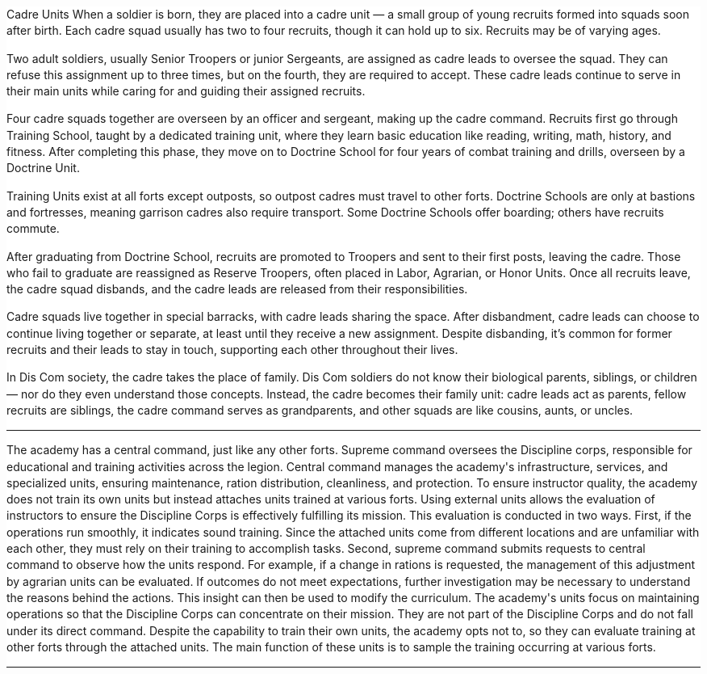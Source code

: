 
Cadre Units
When a soldier is born, they are placed into a cadre unit — a small group of young recruits formed into squads soon after birth. Each cadre squad usually has two to four recruits, though it can hold up to six. Recruits may be of varying ages.

Two adult soldiers, usually Senior Troopers or junior Sergeants, are assigned as cadre leads to oversee the squad. They can refuse this assignment up to three times, but on the fourth, they are required to accept. These cadre leads continue to serve in their main units while caring for and guiding their assigned recruits.

Four cadre squads together are overseen by an officer and sergeant, making up the cadre command. Recruits first go through Training School, taught by a dedicated training unit, where they learn basic education like reading, writing, math, history, and fitness. After completing this phase, they move on to Doctrine School for four years of combat training and drills, overseen by a Doctrine Unit.

Training Units exist at all forts except outposts, so outpost cadres must travel to other forts. Doctrine Schools are only at bastions and fortresses, meaning garrison cadres also require transport. Some Doctrine Schools offer boarding; others have recruits commute.

After graduating from Doctrine School, recruits are promoted to Troopers and sent to their first posts, leaving the cadre. Those who fail to graduate are reassigned as Reserve Troopers, often placed in Labor, Agrarian, or Honor Units. Once all recruits leave, the cadre squad disbands, and the cadre leads are released from their responsibilities.

Cadre squads live together in special barracks, with cadre leads sharing the space. After disbandment, cadre leads can choose to continue living together or separate, at least until they receive a new assignment. Despite disbanding, it’s common for former recruits and their leads to stay in touch, supporting each other throughout their lives.

In Dis Com society, the cadre takes the place of family. Dis Com soldiers do not know their biological parents, siblings, or children — nor do they even understand those concepts. Instead, the cadre becomes their family unit: cadre leads act as parents, fellow recruits are siblings, the cadre command serves as grandparents, and other squads are like cousins, aunts, or uncles.

---

The academy has a central command, just like any other forts. Supreme command oversees the Discipline corps, responsible for educational and training activities across the legion. Central command manages the academy's infrastructure, services, and specialized units, ensuring maintenance, ration distribution, cleanliness, and protection. To ensure instructor quality, the academy does not train its own units but instead attaches units trained at various forts.
Using external units allows the evaluation of instructors to ensure the Discipline Corps is effectively fulfilling its mission. This evaluation is conducted in two ways. First, if the operations run smoothly, it indicates sound training. Since the attached units come from different locations and are unfamiliar with each other, they must rely on their training to accomplish tasks.
Second, supreme command submits requests to central command to observe how the units respond. For example, if a change in rations is requested, the management of this adjustment by agrarian units can be evaluated. If outcomes do not meet expectations, further investigation may be necessary to understand the reasons behind the actions. This insight can then be used to modify the curriculum.
The academy's units focus on maintaining operations so that the Discipline Corps can concentrate on their mission. They are not part of the Discipline Corps and do not fall under its direct command. Despite the capability to train their own units, the academy opts not to, so they can evaluate training at other forts through the attached units. The main function of these units is to sample the training occurring at various forts.

---